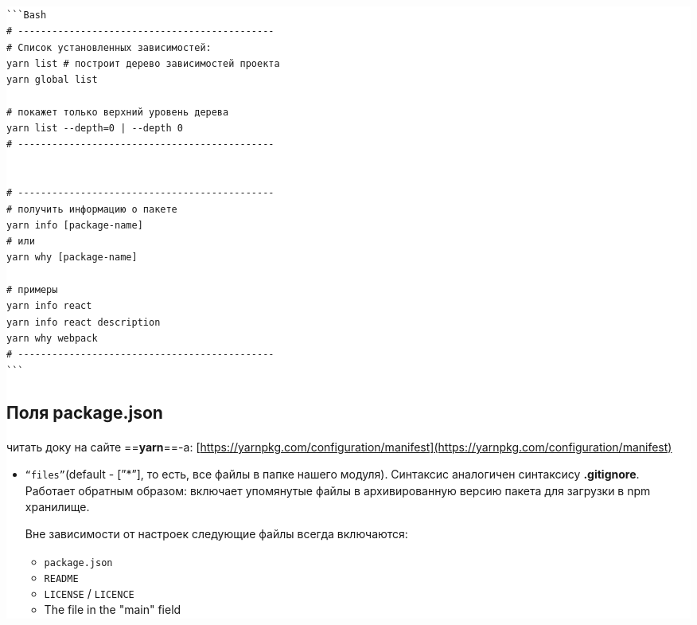     ```Bash
    # ---------------------------------------------
    # Список установленных зависимостей:
    yarn list # построит дерево зависимостей проекта
    yarn global list
    
    # покажет только верхний уровень дерева
    yarn list --depth=0 | --depth 0
    # ---------------------------------------------
    
    
    # ---------------------------------------------
    # получить информацию о пакете
    yarn info [package-name]
    # или
    yarn why [package-name]
    
    # примеры
    yarn info react
    yarn info react description
    yarn why webpack
    # ---------------------------------------------
    ```
    

## Поля package.json

читать доку на сайте ==**yarn**==-а: [https://yarnpkg.com/configuration/manifest](https://yarnpkg.com/configuration/manifest)

- `“files”`(default - [”*”], то есть, все файлы в папке нашего модуля). Синтаксис аналогичен синтаксису **.gitignore**. Работает обратным образом: включает упомянутые файлы в архивированную версию пакета для загрузки в npm хранилище.
    
    Вне зависимости от настроек следующие файлы всегда включаются:
    
    - `package.json`
    - `README`
    - `LICENSE` / `LICENCE`
    - The file in the "main" field
    